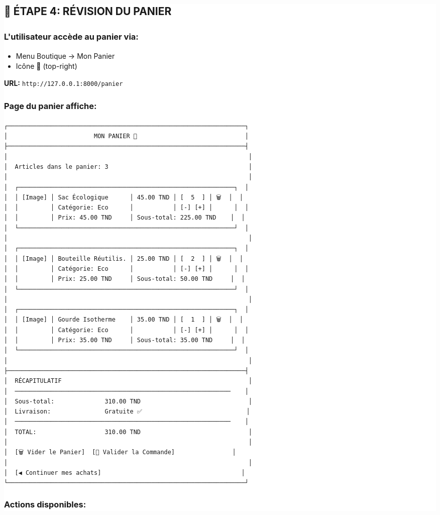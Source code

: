 ## 📍 ÉTAPE 4: RÉVISION DU PANIER

### **L'utilisateur accède au panier via:**
- Menu Boutique → Mon Panier
- Icône 🛒 (top-right)

**URL:** `http://127.0.0.1:8000/panier`

### **Page du panier affiche:**

```
┌──────────────────────────────────────────────────────────────────┐
│                        MON PANIER 🛒                              │
├──────────────────────────────────────────────────────────────────┤
│                                                                   │
│  Articles dans le panier: 3                                       │
│                                                                   │
│  ┌────────────────────────────────────────────────────────────┐  │
│  │ [Image] │ Sac Écologique      │ 45.00 TND │ [  5  ] │ 🗑️  │  │
│  │         │ Catégorie: Eco      │           │ [-] [+] │      │  │
│  │         │ Prix: 45.00 TND     │ Sous-total: 225.00 TND    │  │
│  └────────────────────────────────────────────────────────────┘  │
│                                                                   │
│  ┌────────────────────────────────────────────────────────────┐  │
│  │ [Image] │ Bouteille Réutilis. │ 25.00 TND │ [  2  ] │ 🗑️  │  │
│  │         │ Catégorie: Eco      │           │ [-] [+] │      │  │
│  │         │ Prix: 25.00 TND     │ Sous-total: 50.00 TND     │  │
│  └────────────────────────────────────────────────────────────┘  │
│                                                                   │
│  ┌────────────────────────────────────────────────────────────┐  │
│  │ [Image] │ Gourde Isotherme    │ 35.00 TND │ [  1  ] │ 🗑️  │  │
│  │         │ Catégorie: Eco      │           │ [-] [+] │      │  │
│  │         │ Prix: 35.00 TND     │ Sous-total: 35.00 TND     │  │
│  └────────────────────────────────────────────────────────────┘  │
│                                                                   │
├──────────────────────────────────────────────────────────────────┤
│  RÉCAPITULATIF                                                    │
│  ────────────────────────────────────────────────────────────    │
│  Sous-total:              310.00 TND                              │
│  Livraison:               Gratuite ✅                             │
│  ────────────────────────────────────────────────────────────    │
│  TOTAL:                   310.00 TND                              │
│                                                                   │
│  [🗑️ Vider le Panier]  [🛒 Valider la Commande]                │
│                                                                   │
│  [◀️ Continuer mes achats]                                       │
└──────────────────────────────────────────────────────────────────┘
```

### **Actions disponibles:**
